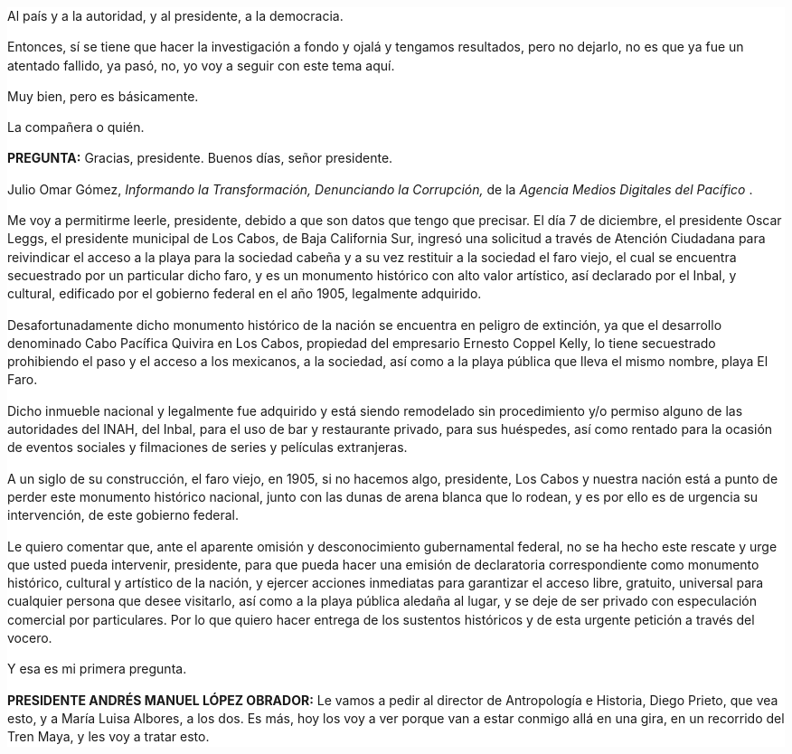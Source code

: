 Al país y a la autoridad, y al presidente, a la democracia.

Entonces, sí se tiene que hacer la investigación a fondo y ojalá y tengamos
resultados, pero no dejarlo, no es que ya fue un atentado fallido, ya pasó,
no, yo voy a seguir con este tema aquí.

Muy bien, pero es básicamente.

La compañera o quién.

**PREGUNTA:** Gracias, presidente. Buenos días, señor presidente.

Julio Omar Gómez, _Informando la Transformación, Denunciando la Corrupción,_
de la _Agencia Medios Digitales del Pacífico_ .

Me voy a permitirme leerle, presidente, debido a que son datos que tengo que
precisar. El día 7 de diciembre, el presidente Oscar Leggs, el presidente
municipal de Los Cabos, de Baja California Sur, ingresó una solicitud a través
de Atención Ciudadana para reivindicar el acceso a la playa para la sociedad
cabeña y a su vez restituir a la sociedad el faro viejo, el cual se encuentra
secuestrado por un particular dicho faro, y es un monumento histórico con alto
valor artístico, así declarado por el Inbal, y cultural, edificado por el
gobierno federal en el año 1905, legalmente adquirido.

Desafortunadamente dicho monumento histórico de la nación se encuentra en
peligro de extinción, ya que el desarrollo denominado Cabo Pacífica Quivira en
Los Cabos, propiedad del empresario Ernesto Coppel Kelly, lo tiene secuestrado
prohibiendo el paso y el acceso a los mexicanos, a la sociedad, así como a la
playa pública que lleva el mismo nombre, playa El Faro.

Dicho inmueble nacional y legalmente fue adquirido y está siendo remodelado
sin procedimiento y/o permiso alguno de las autoridades del INAH, del Inbal,
para el uso de bar y restaurante privado, para sus huéspedes, así como rentado
para la ocasión de eventos sociales y filmaciones de series y películas
extranjeras.

A un siglo de su construcción, el faro viejo, en 1905, si no hacemos algo,
presidente, Los Cabos y nuestra nación está a punto de perder este monumento
histórico nacional, junto con las dunas de arena blanca que lo rodean, y es
por ello es de urgencia su intervención, de este gobierno federal.

Le quiero comentar que, ante el aparente omisión y desconocimiento
gubernamental federal, no se ha hecho este rescate y urge que usted pueda
intervenir, presidente, para que pueda hacer una emisión de declaratoria
correspondiente como monumento histórico, cultural y artístico de la nación, y
ejercer acciones inmediatas para garantizar el acceso libre, gratuito,
universal para cualquier persona que desee visitarlo, así como a la playa
pública aledaña al lugar, y se deje de ser privado con especulación comercial
por particulares. Por lo que quiero hacer entrega de los sustentos históricos
y de esta urgente petición a través del vocero.

Y esa es mi primera pregunta.

**PRESIDENTE ANDRÉS MANUEL LÓPEZ OBRADOR:** Le vamos a pedir al director de
Antropología e Historia, Diego Prieto, que vea esto, y a María Luisa Albores,
a los dos. Es más, hoy los voy a ver porque van a estar conmigo allá en una
gira, en un recorrido del Tren Maya, y les voy a tratar esto.
